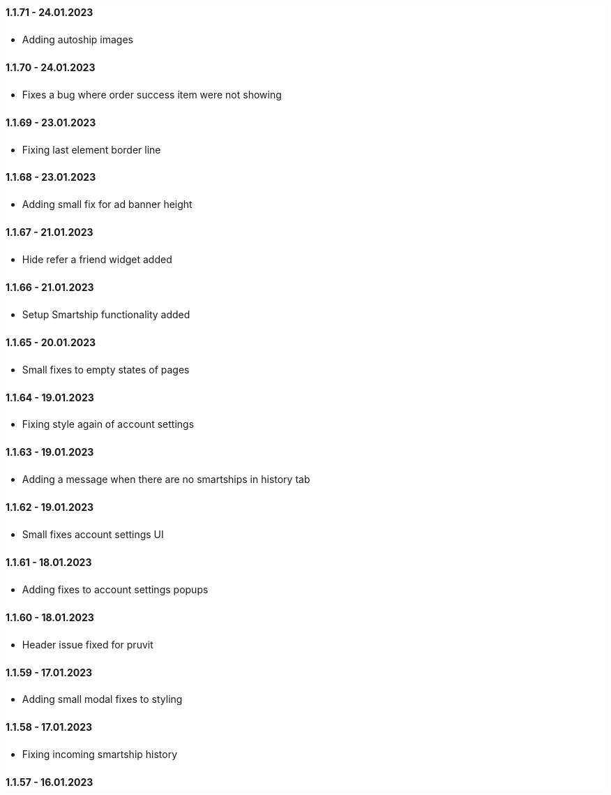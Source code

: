 #### 1.1.71 - 24.01.2023

- Adding autoship images

#### 1.1.70 - 24.01.2023

- Fixes a bug where order success item were not showing

#### 1.1.69 - 23.01.2023

- Fixing last element border line

#### 1.1.68 - 23.01.2023

- Adding small fix for ad banner height

#### 1.1.67 - 21.01.2023

- Hide refer a friend widget added

#### 1.1.66 - 21.01.2023

- Setup Smartship functionality added

#### 1.1.65 - 20.01.2023

- Small fixes to empty states of pages

#### 1.1.64 - 19.01.2023

- Fixing style again of account settings

#### 1.1.63 - 19.01.2023

- Adding a message when there are no smartships in history tab

#### 1.1.62 - 19.01.2023

- Small fixes account settings UI

#### 1.1.61 - 18.01.2023

- Adding fixes to account settings popups

#### 1.1.60 - 18.01.2023

- Header issue fixed for pruvit

#### 1.1.59 - 17.01.2023

- Adding small modal fixes to styling

#### 1.1.58 - 17.01.2023

- Fixing incoming smartship history

#### 1.1.57 - 16.01.2023
